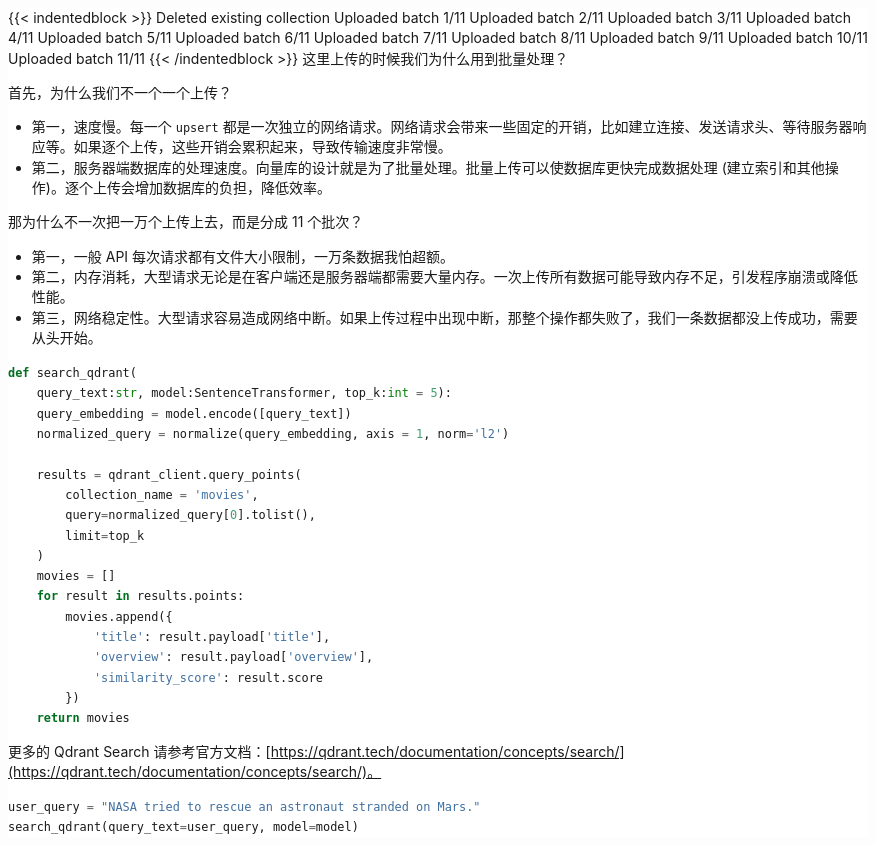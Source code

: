 {{< indentedblock >}}
Deleted existing collection
Uploaded batch 1/11
Uploaded batch 2/11
Uploaded batch 3/11
Uploaded batch 4/11
Uploaded batch 5/11
Uploaded batch 6/11
Uploaded batch 7/11
Uploaded batch 8/11
Uploaded batch 9/11
Uploaded batch 10/11
Uploaded batch 11/11
{{< /indentedblock >}}
这里上传的时候我们为什么用到批量处理？

首先，为什么我们不一个一个上传？
- 第一，速度慢。每一个 `upsert` 都是一次独立的网络请求。网络请求会带来一些固定的开销，比如建立连接、发送请求头、等待服务器响应等。如果逐个上传，这些开销会累积起来，导致传输速度非常慢。
- 第二，服务器端数据库的处理速度。向量库的设计就是为了批量处理。批量上传可以使数据库更快完成数据处理 (建立索引和其他操作)。逐个上传会增加数据库的负担，降低效率。

那为什么不一次把一万个上传上去，而是分成 11 个批次？
- 第一，一般 API 每次请求都有文件大小限制，一万条数据我怕超额。
- 第二，内存消耗，大型请求无论是在客户端还是服务器端都需要大量内存。一次上传所有数据可能导致内存不足，引发程序崩溃或降低性能。
- 第三，网络稳定性。大型请求容易造成网络中断。如果上传过程中出现中断，那整个操作都失败了，我们一条数据都没上传成功，需要从头开始。


```python
def search_qdrant(
    query_text:str, model:SentenceTransformer, top_k:int = 5):
    query_embedding = model.encode([query_text])
    normalized_query = normalize(query_embedding, axis = 1, norm='l2')

    results = qdrant_client.query_points(
        collection_name = 'movies',
        query=normalized_query[0].tolist(),
        limit=top_k
    )
    movies = []
    for result in results.points:
        movies.append({
            'title': result.payload['title'],
            'overview': result.payload['overview'],
            'similarity_score': result.score
        })
    return movies 
```

更多的 Qdrant Search 请参考官方文档：[https://qdrant.tech/documentation/concepts/search/](https://qdrant.tech/documentation/concepts/search/)。


```python
user_query = "NASA tried to rescue an astronaut stranded on Mars."
search_qdrant(query_text=user_query, model=model)
```
